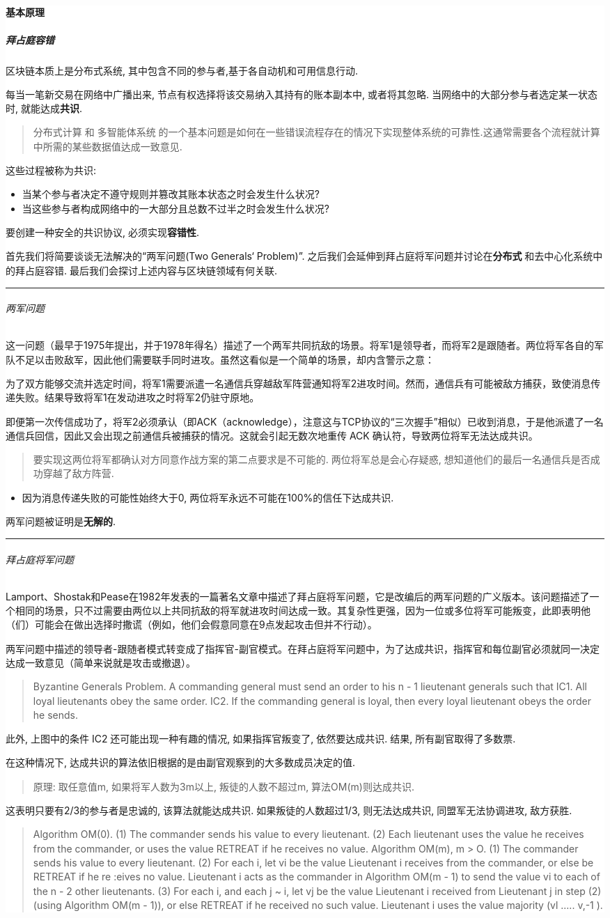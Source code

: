 #### 基本原理
##### 拜占庭容错
区块链本质上是分布式系统, 其中包含不同的参与者,基于各自动机和可用信息行动.

每当一笔新交易在网络中广播出来, 节点有权选择将该交易纳入其持有的账本副本中, 或者将其忽略. 当网络中的大部分参与者选定某一状态时, 就能达成**共识**.

> 分布式计算 和 多智能体系统 的一个基本问题是如何在一些错误流程存在的情况下实现整体系统的可靠性.这通常需要各个流程就计算中所需的某些数据值达成一致意见.

这些过程被称为共识:
- 当某个参与者决定不遵守规则并篡改其账本状态之时会发生什么状况?
- 当这些参与者构成网络中的一大部分且总数不过半之时会发生什么状况?

要创建一种安全的共识协议, 必须实现**容错性**.

首先我们将简要谈谈无法解决的“两军问题(Two Generals‘ Problem)”. 之后我们会延伸到拜占庭将军问题并讨论在**分布式** 和去中心化系统中的拜占庭容错. 最后我们会探讨上述内容与区块链领域有何关联.

----------------------------
###### 两军问题

这一问题（最早于1975年提出，并于1978年得名）描述了一个两军共同抗敌的场景。将军1是领导者，而将军2是跟随者。两位将军各自的军队不足以击败敌军，因此他们需要联手同时进攻。虽然这看似是一个简单的场景，却内含警示之意：

为了双方能够交流并选定时间，将军1需要派遣一名通信兵穿越敌军阵营通知将军2进攻时间。然而，通信兵有可能被敌方捕获，致使消息传递失败。结果导致将军1在发动进攻之时将军2仍驻守原地。

即便第一次传信成功了，将军2必须承认（即ACK（acknowledge），注意这与TCP协议的“三次握手”相似）已收到消息，于是他派遣了一名通信兵回信，因此又会出现之前通信兵被捕获的情况。这就会引起无数次地重传 ACK 确认符，导致两位将军无法达成共识。

> 要实现这两位将军都确认对方同意作战方案的第二点要求是不可能的. 两位将军总是会心存疑惑, 想知道他们的最后一名通信兵是否成功穿越了敌方阵营.

- 因为消息传递失败的可能性始终大于0, 两位将军永远不可能在100%的信任下达成共识.

两军问题被证明是**无解的**.

-----------------------------------

###### 拜占庭将军问题

Lamport、Shostak和Pease在1982年发表的一篇著名文章中描述了拜占庭将军问题，它是改编后的两军问题的广义版本。该问题描述了一个相同的场景，只不过需要由两位以上共同抗敌的将军就进攻时间达成一致。其复杂性更强，因为一位或多位将军可能叛变，此即表明他（们）可能会在做出选择时撒谎（例如，他们会假意同意在9点发起攻击但并不行动）。

两军问题中描述的领导者-跟随者模式转变成了指挥官-副官模式。在拜占庭将军问题中，为了达成共识，指挥官和每位副官必须就同一决定达成一致意见（简单来说就是攻击或撤退）。

> Byzantine Generals Problem. A commanding general must send an order to his n - 1 lieutenant generals such that
  IC1. All loyal lieutenants obey the same order.
  IC2. If the commanding general is loyal, then every loyal lieutenant obeys the
order he sends.


此外, 上图中的条件 IC2 还可能出现一种有趣的情况, 如果指挥官叛变了, 依然要达成共识. 结果, 所有副官取得了多数票.

在这种情况下, 达成共识的算法依旧根据的是由副官观察到的大多数成员决定的值.
> 原理: 取任意值m, 如果将军人数为3m以上, 叛徒的人数不超过m, 算法OM(m)则达成共识.

这表明只要有2/3的参与者是忠诚的, 该算法就能达成共识. 如果叛徒的人数超过1/3, 则无法达成共识, 同盟军无法协调进攻, 敌方获胜.

> Algorithm OM(0).
(1) The commander sends his value to every lieutenant.
(2) Each lieutenant uses the value he receives from the commander, or uses the value
RETREAT if he receives no value.
Algorithm OM(m), m > O.
(1) The commander sends his value to every lieutenant.
(2) For each i, let vi be the value Lieutenant i receives from the commander, or else be
RETREAT if he re :eives no value. Lieutenant i acts as the commander in Algorithm
OM(m - 1) to send the value vi to each of the n - 2 other lieutenants.
(3) For each i, and each j ~ i, let vj be the value Lieutenant i received from Lieutenant j in step (2) (using Algorithm OM(m - 1)), or else RETREAT if he received no such
value. Lieutenant i uses the value majority (vl ..... v,-1 ).
